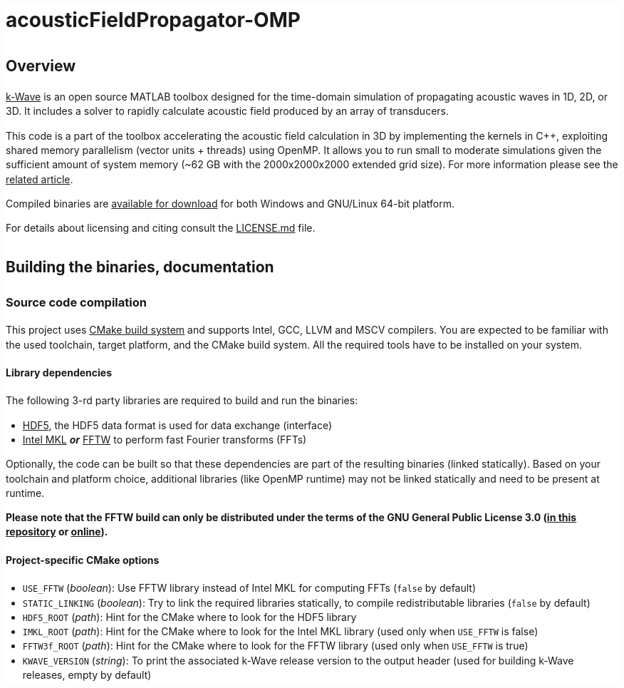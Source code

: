 # acousticFieldPropagator-OMP

## Overview

[k-Wave](http://www.k-wave.org "k-Wave homepage") is an open source MATLAB toolbox designed for the time-domain simulation of propagating acoustic waves in 1D, 2D, or 3D. It includes a solver to rapidly calculate acoustic field produced by an array of transducers.

This code is a part of the toolbox accelerating the acoustic field calculation in 3D by implementing the kernels in C++, exploiting shared memory parallelism (vector units + threads) using OpenMP. It allows you to run small to moderate simulations given the sufficient amount of system memory (~62 GB with the 2000x2000x2000 extended grid size). For more information please see the [related article](https://doi.org/10.1121/1.5021245 "Rapid calculation of acoustic fields from arbitrary continuous-wave sources").

Compiled binaries are [available for download](http://www.k-wave.org/download "k-Wave download page") for both Windows and GNU/Linux 64-bit platform.

For details about licensing and citing consult the [LICENSE.md](LICENSE.md) file.


## Building the binaries, documentation

### Source code compilation

This project uses [CMake build system](https://cmake.org/) and supports Intel, GCC, LLVM and MSCV compilers. You are expected to be familiar with the used toolchain, target platform, and the CMake build system. All the required tools have to be installed on your system.

#### Library dependencies

The following 3-rd party libraries are required to build and run the binaries:

+ [HDF5](https://www.hdfgroup.org/downloads/hdf5/), the HDF5 data format is used for data exchange (interface)
+ [Intel MKL](https://software.intel.com/en-us/mkl) _**or**_ [FFTW](http://fftw.org/) to perform fast Fourier transforms (FFTs)

Optionally, the code can be built so that these dependencies are part of the resulting binaries (linked statically). Based on your toolchain and platform choice, additional libraries (like OpenMP runtime) may not be linked statically and need to be present at runtime.

**Please note that the FFTW build can only be distributed under the terms of the GNU General Public License 3.0 ([in this repository](Licenses/gpl.txt) or [online](https://www.gnu.org/licenses/gpl-3.0.html)).**

#### Project-specific CMake options

+ `USE_FFTW` (_boolean_): Use FFTW library instead of Intel MKL for computing FFTs (`false` by default)
+ `STATIC_LINKING` (_boolean_): Try to link the required libraries statically, to compile redistributable libraries (`false` by default)
+ `HDF5_ROOT` (_path_): Hint for the CMake where to look for the HDF5 library
+ `IMKL_ROOT` (_path_): Hint for the CMake where to look for the Intel MKL library (used only when `USE_FFTW` is false)
+ `FFTW3f_ROOT` (_path_): Hint for the CMake where to look for the FFTW library (used only when `USE_FFTW` is true)
+ `KWAVE_VERSION` (_string_): To print the associated k-Wave release version to the output header (used for building k-Wave releases, empty by default)
